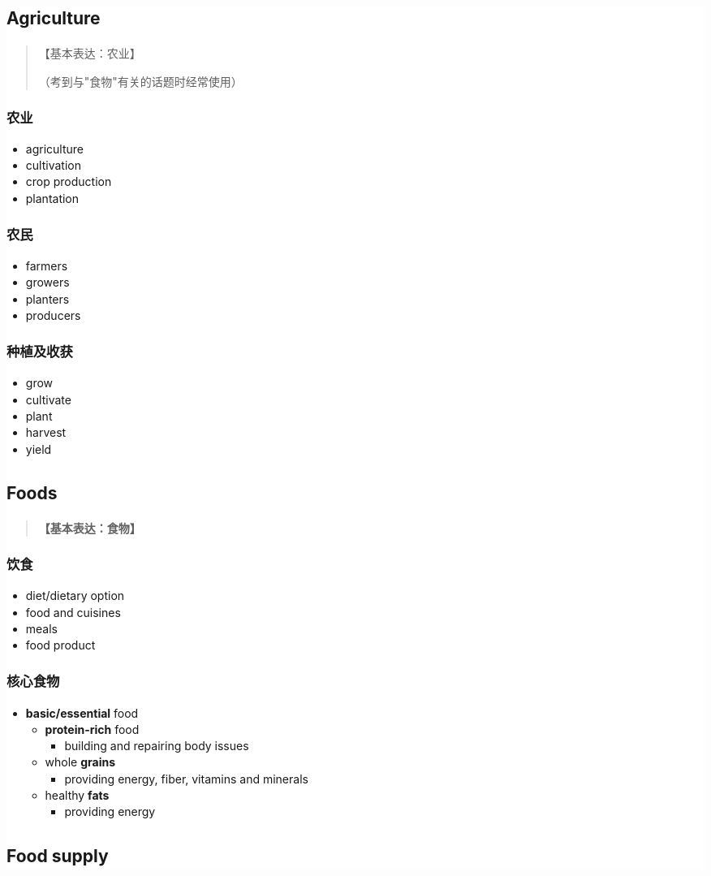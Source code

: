 ## Agriculture

> 【基本表达：农业】
>
>（考到与"食物"有关的话题时经常使用）

### 农业

- agriculture
- cultivation
- crop production
- plantation

### 农民

- farmers
- growers
- planters
- producers

### 种植及收获

- grow
- cultivate
- plant
- harvest
- yield

## Foods

> **【基本表达：食物】**

### 饮食

- diet/dietary option
- food and cuisines
- meals
- food product

### 核心食物

- **basic/essential** food
  - **protein-rich** food
    - building and repairing body issues
  - whole **grains**
    - providing energy, fiber, vitamins and minerals
  - healthy **fats**
    - providing energy

## Food supply
